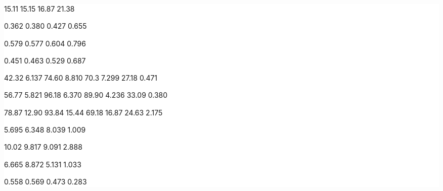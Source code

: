 15.11
15.15
16.87
21.38

0.362
0.380
0.427
0.655

0.579
0.577
0.604
0.796

0.451
0.463
0.529
0.687

42.32 6.137
74.60 8.810
70.3
7.299
27.18 0.471

56.77 5.821
96.18 6.370
89.90 4.236
33.09 0.380

78.87 12.90
93.84 15.44
69.18 16.87
24.63 2.175

5.695
6.348
8.039
1.009

10.02
9.817
9.091
2.888

6.665
8.872
5.131
1.033

0.558
0.569
0.473
0.283
